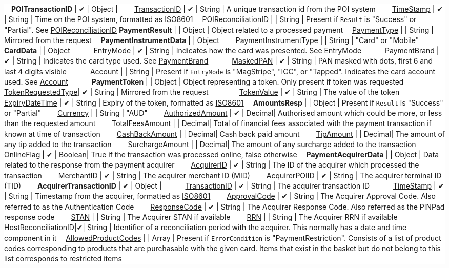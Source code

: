  **POITransactionID**                        | ✔ | Object | 
  [TransactionID](#data-dictionary-transactionid)            | ✔ | String | A unique transaction id from the POI system
  [TimeStamp](#data-dictionary-timestamp)                    | ✔ | String | Time on the POI system, formatted as [ISO8601](https://en.wikipedia.org/wiki/ISO_8601)
 [POIReconciliationID](#data-dictionary-poireconciliationid) |  | String | Present if `Result` is "Success" or "Partial". See [POIReconciliationID](#data-dictionary-poireconciliationid)
**PaymentResult**                            |  | Object | Object related to a processed payment
 [PaymentType](#data-dictionary-paymenttype)                 |  | String | Mirrored from the request
 **PaymentInstrumentData**                   |  | Object 
  [PaymentInstrumentType](#data-dictionary-paymentinstrumenttype) |  | String | "Card" or "Mobile"
  **CardData**                               |  | Object
   [EntryMode](#data-dictionary-entrymode)                   | ✔ | String | Indicates how the card was presented. See [EntryMode](#data-dictionary-entrymode)
   [PaymentBrand](#data-dictionary-paymentbrand)             | ✔ | String | Indicates the card type used. See [PaymentBrand](#data-dictionary-paymentbrand)
   [MaskedPAN](#data-dictionary-maskedpan)                   | ✔ | String | PAN masked with dots, first 6 and last 4 digits visible
   [Account](#data-dictionary-account)                       |  | String | Present if `EntryMode` is "MagStripe", "ICC", or "Tapped". Indicates the card account used. See [Account](#data-dictionary-account)
   **PaymentToken**                          |  | Object | Object representing a token. Only present if token was requested
    [TokenRequestedType](#data-dictionary-tokenrequestedtype)| ✔ | String | Mirrored from the request
    [TokenValue](#tokenvalue)                | ✔ | String | The value of the token
    [ExpiryDateTime](#expirydatetime)        | ✔ | String | Expiry of the token, formatted as [ISO8601](https://en.wikipedia.org/wiki/ISO_8601)
 **AmountsResp**                             |  | Object | Present if `Result` is "Success" or "Partial"
  [Currency](#currency)                      |  | String | "AUD"
  [AuthorizedAmount](#authorizedamount)      | ✔ | Decimal| Authorised amount which could be more, or less than the requested amount
  [TotalFeesAmount](#totalfeesamount)        |  | Decimal| Total of financial fees associated with the payment transaction if known at time of transaction
  [CashBackAmount](#cashbackamount)          |  | Decimal| Cash back paid amount
  [TipAmount](#tipamount)                    |  | Decimal| The amount of any tip added to the transaction
  [SurchargeAmount](#surchargeamount)        |  | Decimal| The amount of any surcharge added to the transaction
 [OnlineFlag](#onlineflag)                   | ✔ | Boolean| True if the transaction was processed online, false otherwise
 **PaymentAcquirerData**                     |  | Object | Data related to the response from the payment acquirer
  [AcquirerID](#data-dictionary-paymentacquirerdata.acquirerid) | ✔ | String | The ID of the acquirer which processed the transaction
  [MerchantID](#merchantid)                  | ✔ | String | The acquirer merchant ID (MID)
  [AcquirerPOIID](#acquirerPOIID)            | ✔ | String | The acquirer terminal ID (TID)
  **AcquirerTransactionID**                  | ✔ | Object | 
   [TransactionID](#data-dictionary-transactionid)           | ✔ | String | The acquirer transaction ID
   [TimeStamp](#data-dictionary-timestamp)                   | ✔ | String | Timestamp from the acquirer, formatted as [ISO8601](https://en.wikipedia.org/wiki/ISO_8601)
  [ApprovalCode](#approvalcode)              | ✔ | String | The Acquirer Approval Code. Also referred to as the Authentication Code
  [ResponseCode](#responsecode)              | ✔ | String | The Acquirer Response Code. Also referred as the PINPad response code
  [STAN](#stan)                              |  | String | The Acquirer STAN if available
  [RRN](#rrn)                                |  | String | The Acquirer RRN if available
  [HostReconciliationID](#hostreconciliationid)|✔| String | Identifier of a reconciliation period with the acquirer. This normally has a date and time component in it
 [AllowedProductCodes](#allowedproductcodes)  |  | Array | Present if `ErrorCondition` is "PaymentRestriction". Consists of a list of product codes corresponding to products that are purchasable with the given card. Items that exist in the basket but do not belong to this list corresponds to restricted items